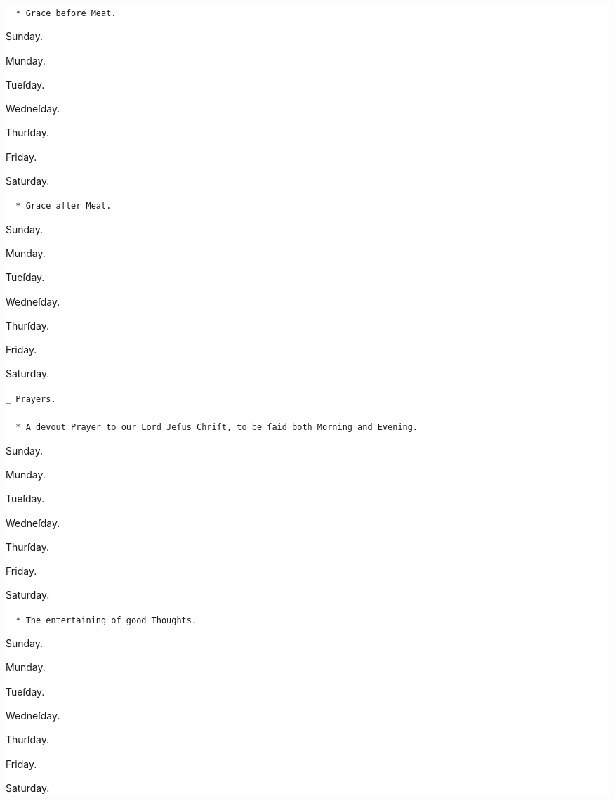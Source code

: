       * Grace before Meat.

Sunday.

Munday.

Tueſday.

Wedneſday.

Thurſday.

Friday.

Saturday.

      * Grace after Meat.

Sunday.

Munday.

Tueſday.

Wedneſday.

Thurſday.

Friday.

Saturday.

    _ Prayers.

      * A devout Prayer to our Lord Jeſus Chriſt, to be ſaid both Morning and Evening.

Sunday.

Munday.

Tueſday.

Wedneſday.

Thurſday.

Friday.

Saturday.

      * The entertaining of good Thoughts.

Sunday.

Munday.

Tueſday.

Wedneſday.

Thurſday.

Friday.

Saturday.
